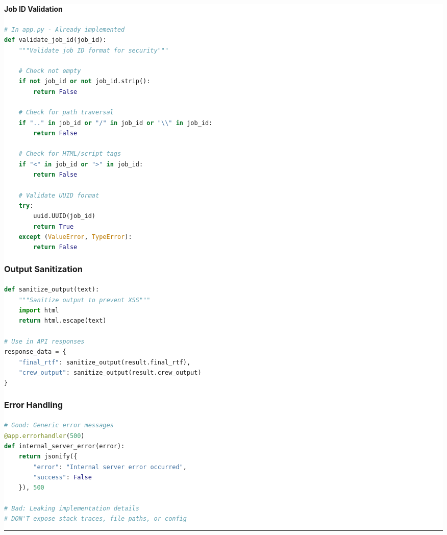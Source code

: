 #### Job ID Validation

```python
# In app.py - Already implemented
def validate_job_id(job_id):
    """Validate job ID format for security"""
    
    # Check not empty
    if not job_id or not job_id.strip():
        return False
    
    # Check for path traversal
    if ".." in job_id or "/" in job_id or "\\" in job_id:
        return False
    
    # Check for HTML/script tags
    if "<" in job_id or ">" in job_id:
        return False
    
    # Validate UUID format
    try:
        uuid.UUID(job_id)
        return True
    except (ValueError, TypeError):
        return False
```

### Output Sanitization

```python
def sanitize_output(text):
    """Sanitize output to prevent XSS"""
    import html
    return html.escape(text)

# Use in API responses
response_data = {
    "final_rtf": sanitize_output(result.final_rtf),
    "crew_output": sanitize_output(result.crew_output)
}
```

### Error Handling

```python
# Good: Generic error messages
@app.errorhandler(500)
def internal_server_error(error):
    return jsonify({
        "error": "Internal server error occurred",
        "success": False
    }), 500

# Bad: Leaking implementation details
# DON'T expose stack traces, file paths, or config
```

---